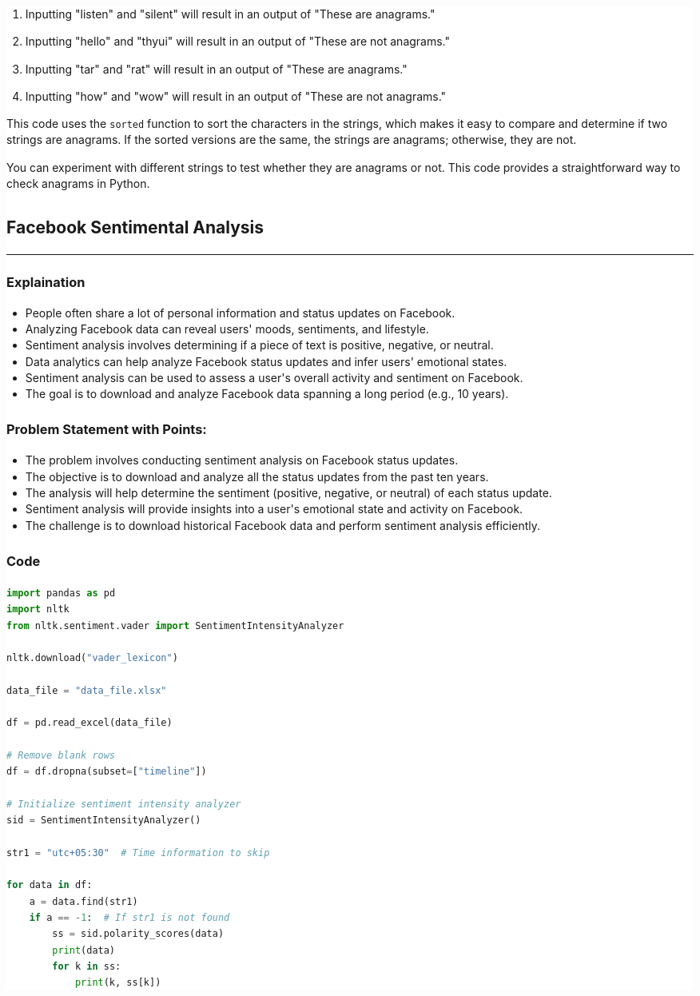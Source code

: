 1. Inputting "listen" and "silent" will result in an output of "These are anagrams."

2. Inputting "hello" and "thyui" will result in an output of "These are not anagrams."

3. Inputting "tar" and "rat" will result in an output of "These are anagrams."

4. Inputting "how" and "wow" will result in an output of "These are not anagrams."

This code uses the `sorted` function to sort the characters in the strings, which makes it easy to compare and determine if two strings are anagrams. If the sorted versions are the same, the strings are anagrams; otherwise, they are not.

You can experiment with different strings to test whether they are anagrams or not. This code provides a straightforward way to check anagrams in Python.
## Facebook Sentimental Analysis
---
### Explaination

- People often share a lot of personal information and status updates on Facebook.
- Analyzing Facebook data can reveal users' moods, sentiments, and lifestyle.
- Sentiment analysis involves determining if a piece of text is positive, negative, or neutral.
- Data analytics can help analyze Facebook status updates and infer users' emotional states.
- Sentiment analysis can be used to assess a user's overall activity and sentiment on Facebook.
- The goal is to download and analyze Facebook data spanning a long period (e.g., 10 years).

### **Problem Statement with Points:**

- The problem involves conducting sentiment analysis on Facebook status updates.
- The objective is to download and analyze all the status updates from the past ten years.
- The analysis will help determine the sentiment (positive, negative, or neutral) of each status update.
- Sentiment analysis will provide insights into a user's emotional state and activity on Facebook.
- The challenge is to download historical Facebook data and perform sentiment analysis efficiently.

### **Code**

```python
import pandas as pd
import nltk
from nltk.sentiment.vader import SentimentIntensityAnalyzer

nltk.download("vader_lexicon")

data_file = "data_file.xlsx"

df = pd.read_excel(data_file)

# Remove blank rows
df = df.dropna(subset=["timeline"])

# Initialize sentiment intensity analyzer
sid = SentimentIntensityAnalyzer()

str1 = "utc+05:30"  # Time information to skip

for data in df:
    a = data.find(str1)
    if a == -1:  # If str1 is not found
        ss = sid.polarity_scores(data)
        print(data)
        for k in ss:
            print(k, ss[k])
```
